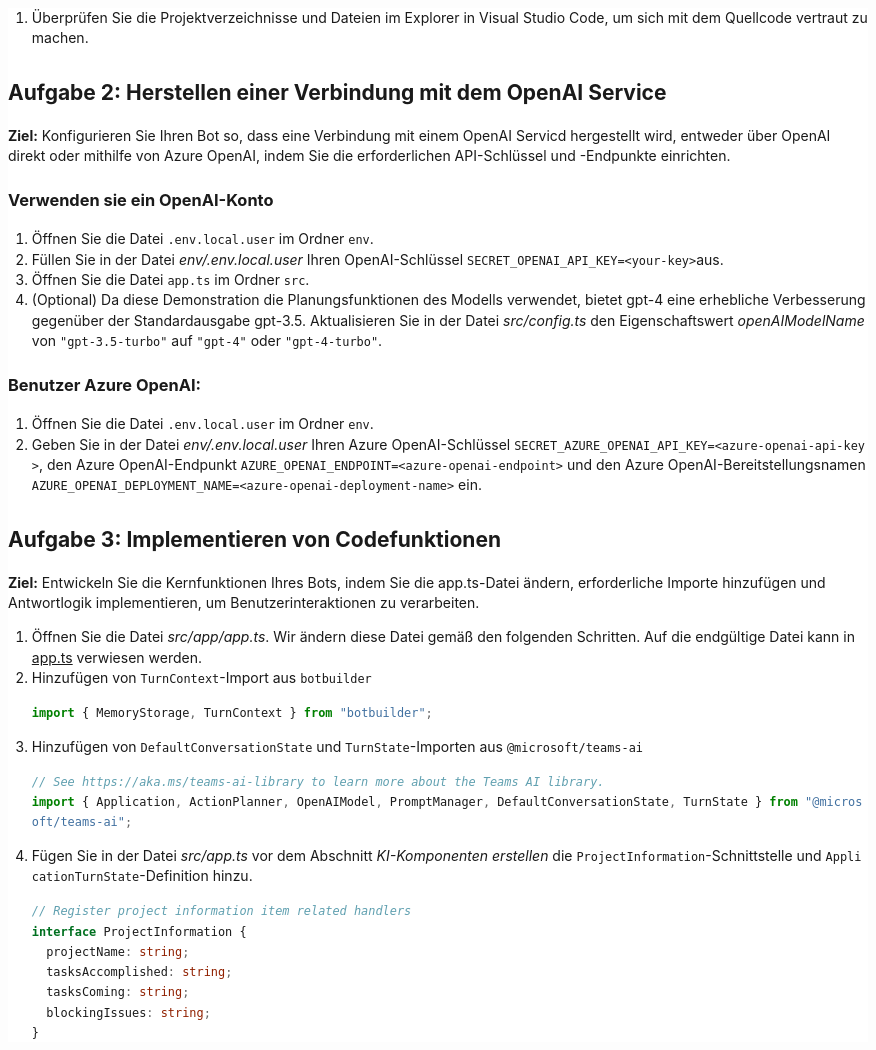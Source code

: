 1. Überprüfen Sie die Projektverzeichnisse und Dateien im Explorer in Visual Studio Code, um sich mit dem Quellcode vertraut zu machen.

## Aufgabe 2: Herstellen einer Verbindung mit dem OpenAI Service

**Ziel:** Konfigurieren Sie Ihren Bot so, dass eine Verbindung mit einem OpenAI Servicd hergestellt wird, entweder über OpenAI direkt oder mithilfe von Azure OpenAI, indem Sie die erforderlichen API-Schlüssel und -Endpunkte einrichten.  

### Verwenden sie ein OpenAI-Konto
1. Öffnen Sie die Datei `.env.local.user` im Ordner `env`.
1. Füllen Sie in der Datei *env/.env.local.user* Ihren OpenAI-Schlüssel `SECRET_OPENAI_API_KEY=<your-key>`aus.
1. Öffnen Sie die Datei `app.ts` im Ordner `src`.
1. (Optional) Da diese Demonstration die Planungsfunktionen des Modells verwendet, bietet gpt-4 eine erhebliche Verbesserung gegenüber der Standardausgabe gpt-3.5. Aktualisieren Sie in der Datei *src/config.ts* den Eigenschaftswert *openAIModelName* von `"gpt-3.5-turbo"` auf `"gpt-4"` oder `"gpt-4-turbo"`.

### Benutzer Azure OpenAI:
1. Öffnen Sie die Datei `.env.local.user` im Ordner `env`.
1. Geben Sie in der Datei *env/.env.local.user* Ihren Azure OpenAI-Schlüssel `SECRET_AZURE_OPENAI_API_KEY=<azure-openai-api-key>`, den Azure OpenAI-Endpunkt `AZURE_OPENAI_ENDPOINT=<azure-openai-endpoint>` und den Azure OpenAI-Bereitstellungsnamen `AZURE_OPENAI_DEPLOYMENT_NAME=<azure-openai-deployment-name>` ein.

## Aufgabe 3: Implementieren von Codefunktionen

**Ziel:** Entwickeln Sie die Kernfunktionen Ihres Bots, indem Sie die app.ts-Datei ändern, erforderliche Importe hinzufügen und Antwortlogik implementieren, um Benutzerinteraktionen zu verarbeiten.  

1. Öffnen Sie die Datei *src/app/app.ts*. Wir ändern diese Datei gemäß den folgenden Schritten. Auf die endgültige Datei kann in [app.ts](../../../Allfiles/Labs/Guided-Exercise5/app.ts) verwiesen werden.
1. Hinzufügen von `TurnContext`-Import aus `botbuilder` 
    ```typescript
    import { MemoryStorage, TurnContext } from "botbuilder";
    ```
1. Hinzufügen von `DefaultConversationState` und `TurnState`-Importen aus `@microsoft/teams-ai`
    ```typescript
    // See https://aka.ms/teams-ai-library to learn more about the Teams AI library.
    import { Application, ActionPlanner, OpenAIModel, PromptManager, DefaultConversationState, TurnState } from "@microsoft/teams-ai";
    ```
1. Fügen Sie in der Datei *src/app.ts* vor dem Abschnitt *KI-Komponenten erstellen* die `ProjectInformation`-Schnittstelle und `ApplicationTurnState`-Definition hinzu.
    ```typescript
    // Register project information item related handlers
    interface ProjectInformation {
      projectName: string;
      tasksAccomplished: string;
      tasksComing: string;
      blockingIssues: string;
    }
